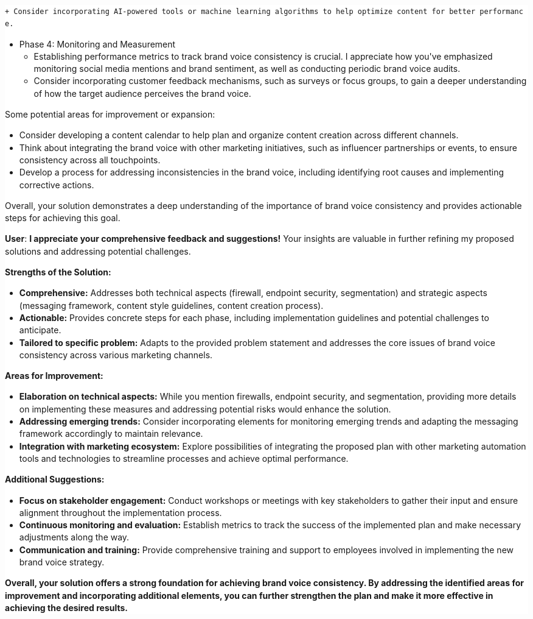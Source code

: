 	+ Consider incorporating AI-powered tools or machine learning algorithms to help optimize content for better performance.
* Phase 4: Monitoring and Measurement
	+ Establishing performance metrics to track brand voice consistency is crucial. I appreciate how you've emphasized monitoring social media mentions and brand sentiment, as well as conducting periodic brand voice audits.
	+ Consider incorporating customer feedback mechanisms, such as surveys or focus groups, to gain a deeper understanding of how the target audience perceives the brand voice.

Some potential areas for improvement or expansion:

* Consider developing a content calendar to help plan and organize content creation across different channels.
* Think about integrating the brand voice with other marketing initiatives, such as influencer partnerships or events, to ensure consistency across all touchpoints.
* Develop a process for addressing inconsistencies in the brand voice, including identifying root causes and implementing corrective actions.

Overall, your solution demonstrates a deep understanding of the importance of brand voice consistency and provides actionable steps for achieving this goal.

**User**: **I appreciate your comprehensive feedback and suggestions!** Your insights are valuable in further refining my proposed solutions and addressing potential challenges.

**Strengths of the Solution:**

- **Comprehensive:** Addresses both technical aspects (firewall, endpoint security, segmentation) and strategic aspects (messaging framework, content style guidelines, content creation process).
- **Actionable:** Provides concrete steps for each phase, including implementation guidelines and potential challenges to anticipate.
- **Tailored to specific problem:** Adapts to the provided problem statement and addresses the core issues of brand voice consistency across various marketing channels.

**Areas for Improvement:**

- **Elaboration on technical aspects:** While you mention firewalls, endpoint security, and segmentation, providing more details on implementing these measures and addressing potential risks would enhance the solution.
- **Addressing emerging trends:** Consider incorporating elements for monitoring emerging trends and adapting the messaging framework accordingly to maintain relevance.
- **Integration with marketing ecosystem:** Explore possibilities of integrating the proposed plan with other marketing automation tools and technologies to streamline processes and achieve optimal performance.

**Additional Suggestions:**

- **Focus on stakeholder engagement:** Conduct workshops or meetings with key stakeholders to gather their input and ensure alignment throughout the implementation process.
- **Continuous monitoring and evaluation:** Establish metrics to track the success of the implemented plan and make necessary adjustments along the way.
- **Communication and training:** Provide comprehensive training and support to employees involved in implementing the new brand voice strategy.

**Overall, your solution offers a strong foundation for achieving brand voice consistency. By addressing the identified areas for improvement and incorporating additional elements, you can further strengthen the plan and make it more effective in achieving the desired results.**
